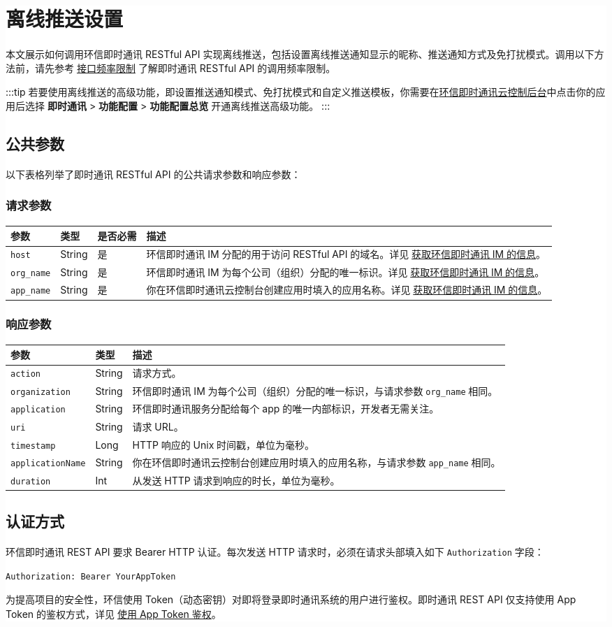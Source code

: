 # 离线推送设置

<Toc />

本文展示如何调用环信即时通讯 RESTful API 实现离线推送，包括设置离线推送通知显示的昵称、推送通知方式及免打扰模式。调用以下方法前，请先参考 [接口频率限制](limitationapi.html) 了解即时通讯 RESTful API 的调用频率限制。

:::tip
若要使用离线推送的高级功能，即设置推送通知模式、免打扰模式和自定义推送模板，你需要在[环信即时通讯云控制后台](https://console.easemob.com/user/login)中点击你的应用后选择 **即时通讯** > **功能配置** > **功能配置总览** 开通离线推送高级功能。
:::

## 公共参数

以下表格列举了即时通讯 RESTful API 的公共请求参数和响应参数：

### 请求参数

| 参数       | 类型   | 是否必需 | 描述   |
| :--------- | :----- | :------- | :------------------ |
| `host`     | String | 是       | 环信即时通讯 IM 分配的用于访问 RESTful API 的域名。详见 [获取环信即时通讯 IM 的信息](enable_and_configure_IM.html#获取环信即时通讯-im-的信息)。 |
| `org_name` | String | 是       | 环信即时通讯 IM 为每个公司（组织）分配的唯一标识。详见 [获取环信即时通讯 IM 的信息](enable_and_configure_IM.html#获取环信即时通讯-im-的信息)。  |
| `app_name` | String | 是       | 你在环信即时通讯云控制台创建应用时填入的应用名称。详见 [获取环信即时通讯 IM 的信息](enable_and_configure_IM.html#获取环信即时通讯-im-的信息)。  |

### 响应参数

| 参数              | 类型   | 描述                                                                           |
| :---------------- | :----- | :----------------------------------------------------------------------------- |
| `action`          | String | 请求方式。                                                                     |
| `organization`    | String | 环信即时通讯 IM 为每个公司（组织）分配的唯一标识，与请求参数 `org_name` 相同。 |
| `application`     | String | 环信即时通讯服务分配给每个 app 的唯一内部标识，开发者无需关注。                |
| `uri`             | String | 请求 URL。                                                                     |
| `timestamp`       | Long   | HTTP 响应的 Unix 时间戳，单位为毫秒。                                          |
| `applicationName` | String | 你在环信即时通讯云控制台创建应用时填入的应用名称，与请求参数 `app_name` 相同。 |
| `duration`        | Int    | 从发送 HTTP 请求到响应的时长，单位为毫秒。                                     |

## 认证方式

环信即时通讯 REST API 要求 Bearer HTTP 认证。每次发送 HTTP 请求时，必须在请求头部填入如下 `Authorization` 字段：

`Authorization: Bearer YourAppToken`

为提高项目的安全性，环信使用 Token（动态密钥）对即将登录即时通讯系统的用户进行鉴权。即时通讯 REST API 仅支持使用 App Token 的鉴权方式，详见 [使用 App Token 鉴权](easemob_app_token.html)。

